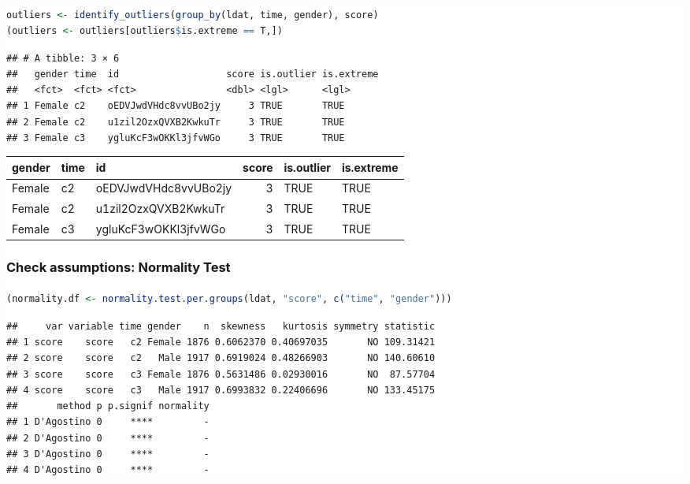 ``` r
outliers <- identify_outliers(group_by(ldat, time, gender), score)
(outliers <- outliers[outliers$is.extreme == T,])
```

    ## # A tibble: 3 × 6
    ##   gender time  id                   score is.outlier is.extreme
    ##   <fct>  <fct> <fct>                <dbl> <lgl>      <lgl>     
    ## 1 Female c2    oEDVJwdVHdc8vvUBo2jy     3 TRUE       TRUE      
    ## 2 Female c2    u1zil2OzxQVXB2KwkuTr     3 TRUE       TRUE      
    ## 3 Female c3    ygluKcF3wOKKl3jfvWGo     3 TRUE       TRUE

| gender | time | id                   | score | is.outlier | is.extreme |
|:-------|:-----|:---------------------|------:|:-----------|:-----------|
| Female | c2   | oEDVJwdVHdc8vvUBo2jy |     3 | TRUE       | TRUE       |
| Female | c2   | u1zil2OzxQVXB2KwkuTr |     3 | TRUE       | TRUE       |
| Female | c3   | ygluKcF3wOKKl3jfvWGo |     3 | TRUE       | TRUE       |

### Check assumptions: Normality Test

``` r
(normality.df <- normality.test.per.groups(ldat, "score", c("time", "gender")))
```

    ##     var variable time gender    n  skewness   kurtosis symmetry statistic
    ## 1 score    score   c2 Female 1876 0.6062370 0.40697035       NO 109.31421
    ## 2 score    score   c2   Male 1917 0.6919024 0.48266903       NO 140.60610
    ## 3 score    score   c3 Female 1876 0.5631486 0.02930016       NO  87.57704
    ## 4 score    score   c3   Male 1917 0.6993832 0.22406696       NO 133.45175
    ##       method p p.signif normality
    ## 1 D'Agostino 0     ****         -
    ## 2 D'Agostino 0     ****         -
    ## 3 D'Agostino 0     ****         -
    ## 4 D'Agostino 0     ****         -

